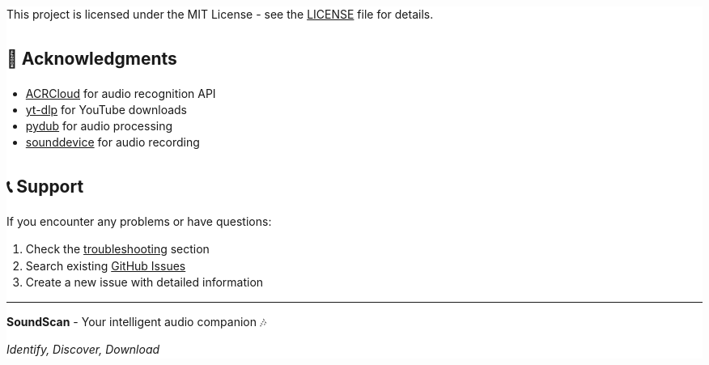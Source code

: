 This project is licensed under the MIT License - see the [LICENSE](LICENSE) file for details.

## 🙏 Acknowledgments

- [ACRCloud](https://www.acrcloud.com/) for audio recognition API
- [yt-dlp](https://github.com/yt-dlp/yt-dlp) for YouTube downloads
- [pydub](https://github.com/jiaaro/pydub) for audio processing
- [sounddevice](https://python-sounddevice.readthedocs.io/) for audio recording

## 📞 Support

If you encounter any problems or have questions:

1. Check the [troubleshooting](#troubleshooting) section
2. Search existing [GitHub Issues](https://github.com/skye-cyber/soundscan/issues)
3. Create a new issue with detailed information

---

**SoundScan** - Your intelligent audio companion 🎶

*Identify, Discover, Download*
